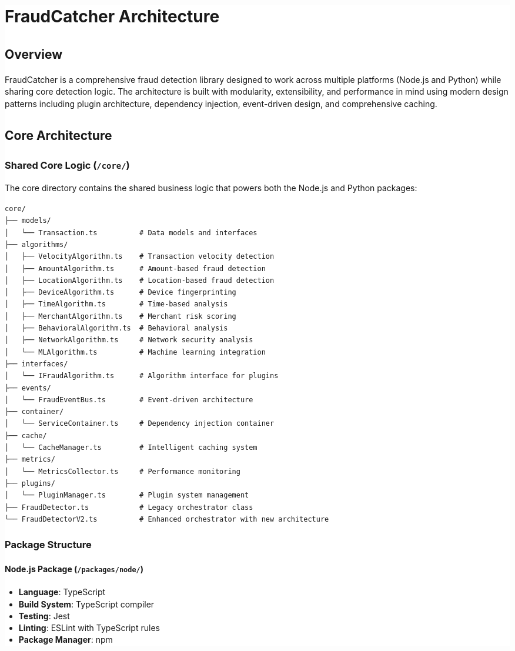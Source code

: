 # FraudCatcher Architecture

## Overview

FraudCatcher is a comprehensive fraud detection library designed to work across multiple platforms (Node.js and Python) while sharing core detection logic. The architecture is built with modularity, extensibility, and performance in mind using modern design patterns including plugin architecture, dependency injection, event-driven design, and comprehensive caching.

## Core Architecture

### Shared Core Logic (`/core/`)

The core directory contains the shared business logic that powers both the Node.js and Python packages:

```
core/
├── models/
│   └── Transaction.ts          # Data models and interfaces
├── algorithms/
│   ├── VelocityAlgorithm.ts    # Transaction velocity detection
│   ├── AmountAlgorithm.ts      # Amount-based fraud detection
│   ├── LocationAlgorithm.ts    # Location-based fraud detection
│   ├── DeviceAlgorithm.ts      # Device fingerprinting
│   ├── TimeAlgorithm.ts        # Time-based analysis
│   ├── MerchantAlgorithm.ts    # Merchant risk scoring
│   ├── BehavioralAlgorithm.ts  # Behavioral analysis
│   ├── NetworkAlgorithm.ts     # Network security analysis
│   └── MLAlgorithm.ts          # Machine learning integration
├── interfaces/
│   └── IFraudAlgorithm.ts      # Algorithm interface for plugins
├── events/
│   └── FraudEventBus.ts        # Event-driven architecture
├── container/
│   └── ServiceContainer.ts     # Dependency injection container
├── cache/
│   └── CacheManager.ts         # Intelligent caching system
├── metrics/
│   └── MetricsCollector.ts     # Performance monitoring
├── plugins/
│   └── PluginManager.ts        # Plugin system management
├── FraudDetector.ts            # Legacy orchestrator class
└── FraudDetectorV2.ts          # Enhanced orchestrator with new architecture
```

### Package Structure

#### Node.js Package (`/packages/node/`)
- **Language**: TypeScript
- **Build System**: TypeScript compiler
- **Testing**: Jest
- **Linting**: ESLint with TypeScript rules
- **Package Manager**: npm
